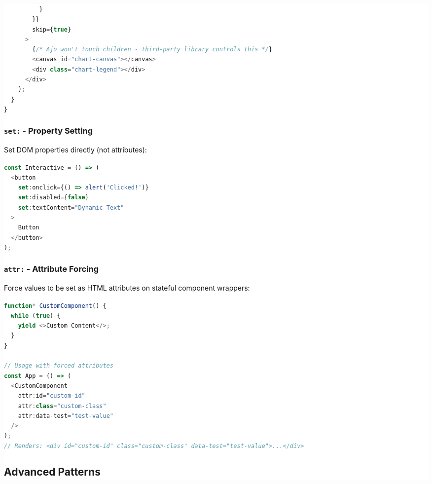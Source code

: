 ```javascript
          }
        }}
        skip={true}
      >
        {/* Ajo won't touch children - third-party library controls this */}
        <canvas id="chart-canvas"></canvas>
        <div class="chart-legend"></div>
      </div>
    );
  }
}
```

### `set:` - Property Setting

Set DOM properties directly (not attributes):

```javascript
const Interactive = () => (
  <button 
    set:onclick={() => alert('Clicked!')}
    set:disabled={false}
    set:textContent="Dynamic Text"
  >
    Button
  </button>
);
```

### `attr:` - Attribute Forcing

Force values to be set as HTML attributes on stateful component wrappers:

```javascript
function* CustomComponent() {
  while (true) {
    yield <>Custom Content</>;
  }
}

// Usage with forced attributes
const App = () => (
  <CustomComponent 
    attr:id="custom-id"
    attr:class="custom-class"
    attr:data-test="test-value"
  />
);
// Renders: <div id="custom-id" class="custom-class" data-test="test-value">...</div>
```

## Advanced Patterns
